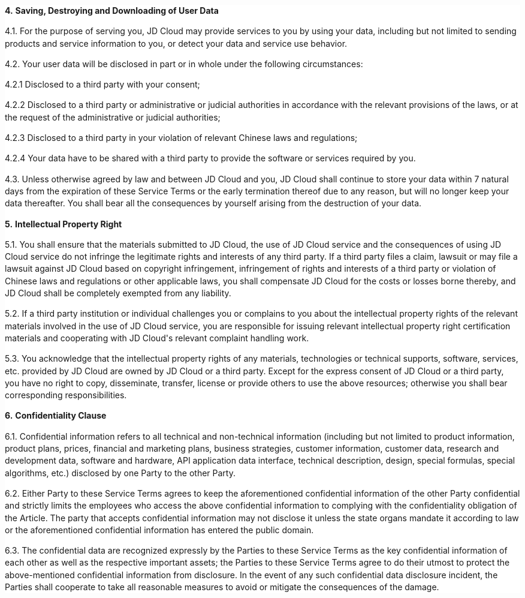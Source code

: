 **4.** **Saving, Destroying and Downloading of User Data**

4.1.	 For the purpose of serving you, JD Cloud may provide services to you by using your data, including but not limited to sending products and service information to you, or detect your data and service use behavior.

4.2.	 Your user data will be disclosed in part or in whole under the following circumstances:

4.2.1 Disclosed to a third party with your consent;

4.2.2 Disclosed to a third party or administrative or judicial authorities in accordance with the relevant provisions of the laws, or at the request of the administrative or judicial authorities;

4.2.3 Disclosed to a third party in your violation of relevant Chinese laws and regulations;

4.2.4 Your data have to be shared with a third party to provide the software or services required by you.

4.3.	 Unless otherwise agreed by law and between JD Cloud and you, JD Cloud shall continue to store your data within 7 natural days from the expiration of these Service Terms or the early termination thereof due to any reason, but will no longer keep your data thereafter. You shall bear all the consequences by yourself arising from the destruction of your data.

**5.** **Intellectual Property Right**

5.1.	 You shall ensure that the materials submitted to JD Cloud, the use of JD Cloud service and the consequences of using JD Cloud service do not infringe the legitimate rights and interests of any third party. If a third party files a claim, lawsuit or may file a lawsuit against JD Cloud based on copyright infringement, infringement of rights and interests of a third party or violation of Chinese laws and regulations or other applicable laws, you shall compensate JD Cloud for the costs or losses borne thereby, and JD Cloud shall be completely exempted from any liability.

5.2.	 If a third party institution or individual challenges you or complains to you about the intellectual property rights of the relevant materials involved in the use of JD Cloud service, you are responsible for issuing relevant intellectual property right certification materials and cooperating with JD Cloud's relevant complaint handling work.

5.3.	 You acknowledge that the intellectual property rights of any materials, technologies or technical supports, software, services, etc. provided by JD Cloud are owned by JD Cloud or a third party. Except for the express consent of JD Cloud or a third party, you have no right to copy, disseminate, transfer, license or provide others to use the above resources; otherwise you shall bear corresponding responsibilities.

**6.** **Confidentiality Clause**

6.1.	 Confidential information refers to all technical and non-technical information (including but not limited to product information, product plans, prices, financial and marketing plans, business strategies, customer information, customer data, research and development data, software and hardware, API application data interface, technical description, design, special formulas, special algorithms, etc.) disclosed by one Party to the other Party.

6.2.	 Either Party to these Service Terms agrees to keep the aforementioned confidential information of the other Party confidential and strictly limits the employees who access the above confidential information to complying with the confidentiality obligation of the Article. The party that accepts confidential information may not disclose it unless the state organs mandate it according to law or the aforementioned confidential information has entered the public domain.

6.3.	 The confidential data are recognized expressly by the Parties to these Service Terms as the key confidential information of each other as well as the respective important assets; the Parties to these Service Terms agree to do their utmost to protect the above-mentioned confidential information from disclosure. In the event of any such confidential data disclosure incident, the Parties shall cooperate to take all reasonable measures to avoid or mitigate the consequences of the damage.
